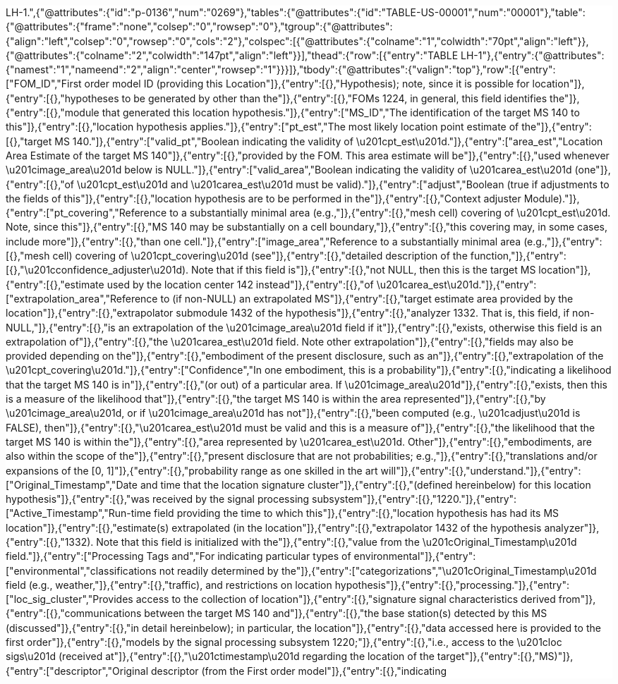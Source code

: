 LH-1.",{"@attributes":{"id":"p-0136","num":"0269"},"tables":{"@attributes":{"id":"TABLE-US-00001","num":"00001"},"table":{"@attributes":{"frame":"none","colsep":"0","rowsep":"0"},"tgroup":{"@attributes":{"align":"left","colsep":"0","rowsep":"0","cols":"2"},"colspec":[{"@attributes":{"colname":"1","colwidth":"70pt","align":"left"}},{"@attributes":{"colname":"2","colwidth":"147pt","align":"left"}}],"thead":{"row":[{"entry":"TABLE LH-1"},{"entry":{"@attributes":{"namest":"1","nameend":"2","align":"center","rowsep":"1"}}}]},"tbody":{"@attributes":{"valign":"top"},"row":[{"entry":["FOM_ID","First order model ID (providing this Location"]},{"entry":[{},"Hypothesis); note, since it is possible for location"]},{"entry":[{},"hypotheses to be generated by other than the"]},{"entry":[{},"FOMs 1224, in general, this field identifies the"]},{"entry":[{},"module that generated this location hypothesis."]},{"entry":["MS_ID","The identification of the target MS 140 to this"]},{"entry":[{},"location hypothesis applies."]},{"entry":["pt_est","The most likely location point estimate of the"]},{"entry":[{},"target MS 140."]},{"entry":["valid_pt","Boolean indicating the validity of \u201cpt_est\u201d."]},{"entry":["area_est","Location Area Estimate of the target MS 140"]},{"entry":[{},"provided by the FOM. This area estimate will be"]},{"entry":[{},"used whenever \u201cimage_area\u201d below is NULL."]},{"entry":["valid_area","Boolean indicating the validity of \u201carea_est\u201d (one"]},{"entry":[{},"of \u201cpt_est\u201d and \u201carea_est\u201d must be valid)."]},{"entry":["adjust","Boolean (true if adjustments to the fields of this"]},{"entry":[{},"location hypothesis are to be performed in the"]},{"entry":[{},"Context adjuster Module)."]},{"entry":["pt_covering","Reference to a substantially minimal area (e.g.,"]},{"entry":[{},"mesh cell) covering of \u201cpt_est\u201d. Note, since this"]},{"entry":[{},"MS 140 may be substantially on a cell boundary,"]},{"entry":[{},"this covering may, in some cases, include more"]},{"entry":[{},"than one cell."]},{"entry":["image_area","Reference to a substantially minimal area (e.g.,"]},{"entry":[{},"mesh cell) covering of \u201cpt_covering\u201d (see"]},{"entry":[{},"detailed description of the function,"]},{"entry":[{},"\u201cconfidence_adjuster\u201d). Note that if this field is"]},{"entry":[{},"not NULL, then this is the target MS location"]},{"entry":[{},"estimate used by the location center 142 instead"]},{"entry":[{},"of \u201carea_est\u201d."]},{"entry":["extrapolation_area","Reference to (if non-NULL) an extrapolated MS"]},{"entry":[{},"target estimate area provided by the location"]},{"entry":[{},"extrapolator submodule 1432 of the hypothesis"]},{"entry":[{},"analyzer 1332. That is, this field, if non-NULL,"]},{"entry":[{},"is an extrapolation of the \u201cimage_area\u201d field if it"]},{"entry":[{},"exists, otherwise this field is an extrapolation of"]},{"entry":[{},"the \u201carea_est\u201d field. Note other extrapolation"]},{"entry":[{},"fields may also be provided depending on the"]},{"entry":[{},"embodiment of the present disclosure, such as an"]},{"entry":[{},"extrapolation of the \u201cpt_covering\u201d."]},{"entry":["Confidence","In one embodiment, this is a probability"]},{"entry":[{},"indicating a likelihood that the target MS 140 is in"]},{"entry":[{},"(or out) of a particular area. If \u201cimage_area\u201d"]},{"entry":[{},"exists, then this is a measure of the likelihood that"]},{"entry":[{},"the target MS 140 is within the area represented"]},{"entry":[{},"by \u201cimage_area\u201d, or if \u201cimage_area\u201d has not"]},{"entry":[{},"been computed (e.g., \u201cadjust\u201d is FALSE), then"]},{"entry":[{},"\u201carea_est\u201d must be valid and this is a measure of"]},{"entry":[{},"the likelihood that the target MS 140 is within the"]},{"entry":[{},"area represented by \u201carea_est\u201d. Other"]},{"entry":[{},"embodiments, are also within the scope of the"]},{"entry":[{},"present disclosure that are not probabilities; e.g.,"]},{"entry":[{},"translations and\/or expansions of the [0, 1]"]},{"entry":[{},"probability range as one skilled in the art will"]},{"entry":[{},"understand."]},{"entry":["Original_Timestamp","Date and time that the location signature cluster"]},{"entry":[{},"(defined hereinbelow) for this location hypothesis"]},{"entry":[{},"was received by the signal processing subsystem"]},{"entry":[{},"1220."]},{"entry":["Active_Timestamp","Run-time field providing the time to which this"]},{"entry":[{},"location hypothesis has had its MS location"]},{"entry":[{},"estimate(s) extrapolated (in the location"]},{"entry":[{},"extrapolator 1432 of the hypothesis analyzer"]},{"entry":[{},"1332). Note that this field is initialized with the"]},{"entry":[{},"value from the \u201cOriginal_Timestamp\u201d field."]},{"entry":["Processing Tags and","For indicating particular types of environmental"]},{"entry":["environmental","classifications not readily determined by the"]},{"entry":["categorizations","\u201cOriginal_Timestamp\u201d field (e.g., weather,"]},{"entry":[{},"traffic), and restrictions on location hypothesis"]},{"entry":[{},"processing."]},{"entry":["loc_sig_cluster","Provides access to the collection of location"]},{"entry":[{},"signature signal characteristics derived from"]},{"entry":[{},"communications between the target MS 140 and"]},{"entry":[{},"the base station(s) detected by this MS (discussed"]},{"entry":[{},"in detail hereinbelow); in particular, the location"]},{"entry":[{},"data accessed here is provided to the first order"]},{"entry":[{},"models by the signal processing subsystem 1220;"]},{"entry":[{},"i.e., access to the \u201cloc sigs\u201d (received at"]},{"entry":[{},"\u201ctimestamp\u201d regarding the location of the target"]},{"entry":[{},"MS)"]},{"entry":["descriptor","Original descriptor (from the First order model"]},{"entry":[{},"indicating